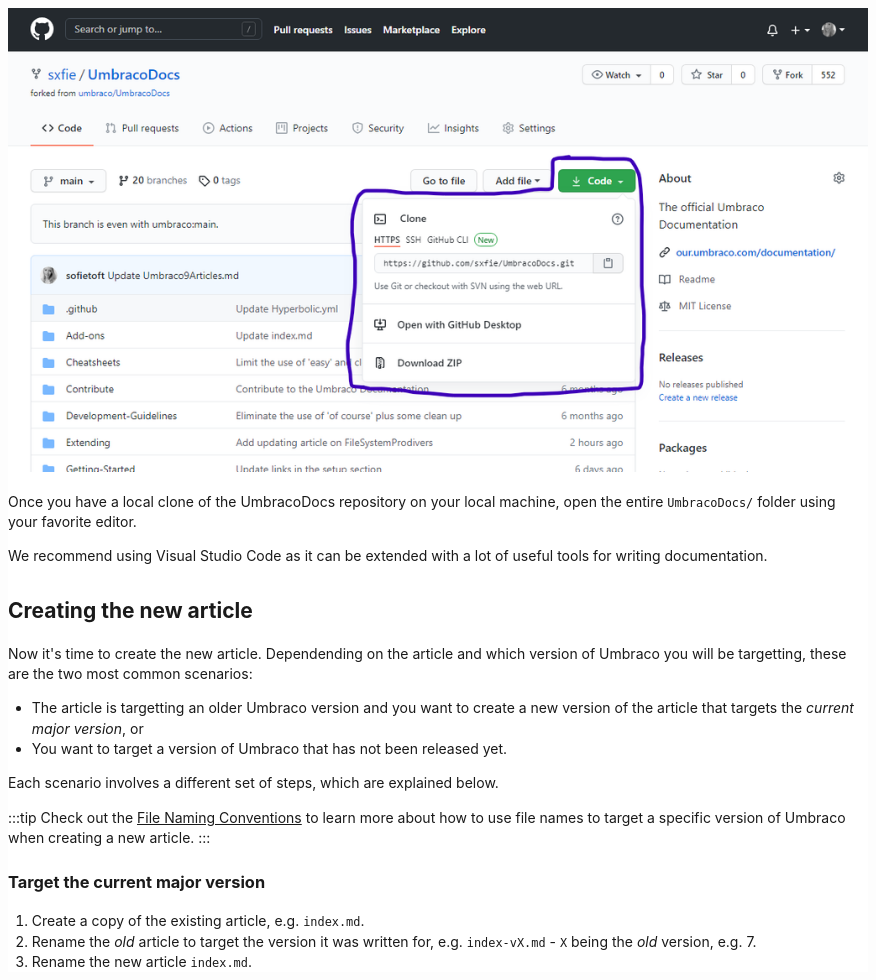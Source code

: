 ![Click on 'Code' to get the option to copy the clone URL.](images/clone-your-fork.png)

Once you have a local clone of the UmbracoDocs repository on your local machine, open the entire `UmbracoDocs/` folder using your favorite editor.

We recommend using Visual Studio Code as it can be extended with a lot of useful tools for writing documentation.

## Creating the new article

Now it's time to create the new article. Dependending on the article and which version of Umbraco you will be targetting, these are the two most common scenarios:

* The article is targetting an older Umbraco version and you want to create a new version of the article that targets the *current major version*, or
* You want to target a version of Umbraco that has not been released yet.

Each scenario involves a different set of steps, which are explained below.

:::tip
Check out the [File Naming Conventions](../File-Naming-Conventions/target-a-specific-umbraco-version-using-file-naming-conventions) to learn more about how to use file names to target a specific version of Umbraco when creating a new article.
:::

### Target the current major version

1. Create a copy of the existing article, e.g. `index.md`.
2. Rename the *old* article to target the version it was written for, e.g. `index-vX.md` - `X` being the *old* version, e.g. 7.
3. Rename the new article `index.md`.
